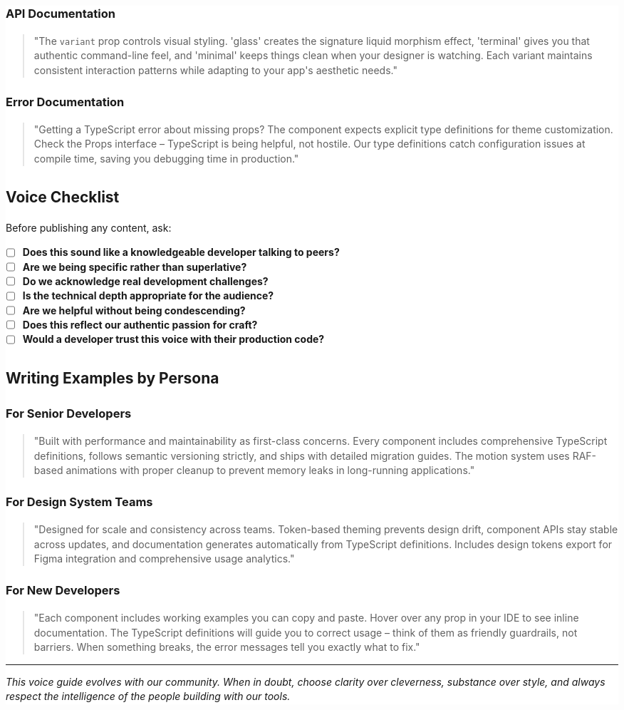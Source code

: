 ### **API Documentation**

> "The `variant` prop controls visual styling. 'glass' creates the signature liquid morphism effect, 'terminal' gives you that authentic command-line feel, and 'minimal' keeps things clean when your designer is watching. Each variant maintains consistent interaction patterns while adapting to your app's aesthetic needs."

### **Error Documentation**

> "Getting a TypeScript error about missing props? The component expects explicit type definitions for theme customization. Check the Props interface – TypeScript is being helpful, not hostile. Our type definitions catch configuration issues at compile time, saving you debugging time in production."

## Voice Checklist

Before publishing any content, ask:

- [ ] **Does this sound like a knowledgeable developer talking to peers?**
- [ ] **Are we being specific rather than superlative?**
- [ ] **Do we acknowledge real development challenges?**
- [ ] **Is the technical depth appropriate for the audience?**
- [ ] **Are we helpful without being condescending?**
- [ ] **Does this reflect our authentic passion for craft?**
- [ ] **Would a developer trust this voice with their production code?**

## Writing Examples by Persona

### **For Senior Developers**

> "Built with performance and maintainability as first-class concerns. Every component includes comprehensive TypeScript definitions, follows semantic versioning strictly, and ships with detailed migration guides. The motion system uses RAF-based animations with proper cleanup to prevent memory leaks in long-running applications."

### **For Design System Teams**

> "Designed for scale and consistency across teams. Token-based theming prevents design drift, component APIs stay stable across updates, and documentation generates automatically from TypeScript definitions. Includes design tokens export for Figma integration and comprehensive usage analytics."

### **For New Developers**

> "Each component includes working examples you can copy and paste. Hover over any prop in your IDE to see inline documentation. The TypeScript definitions will guide you to correct usage – think of them as friendly guardrails, not barriers. When something breaks, the error messages tell you exactly what to fix."

---

_This voice guide evolves with our community. When in doubt, choose clarity over cleverness, substance over style, and always respect the intelligence of the people building with our tools._
